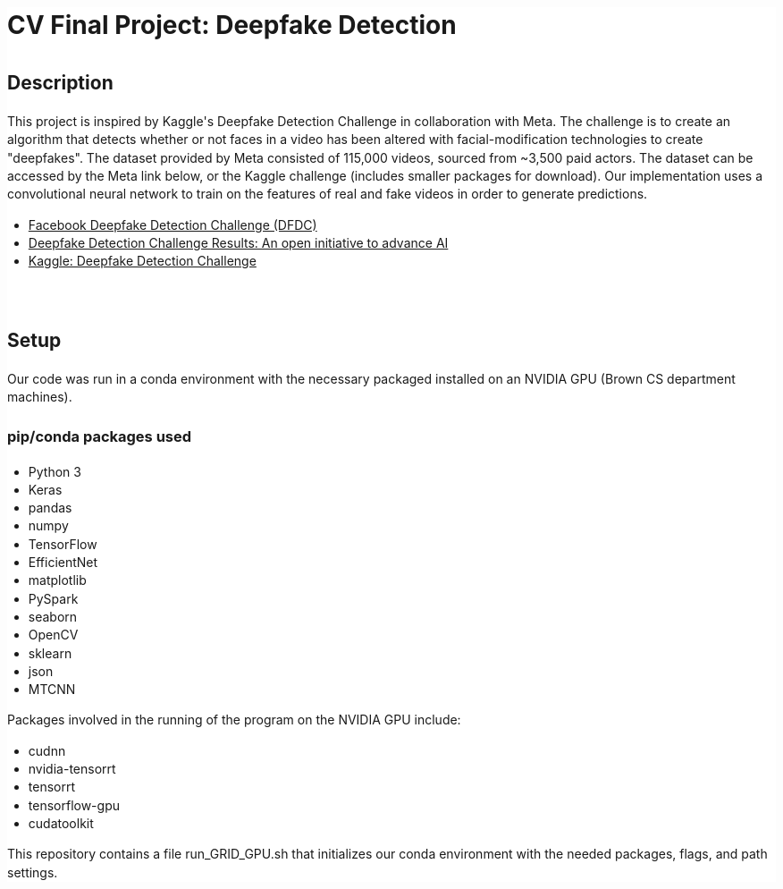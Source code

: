 # CV Final Project: Deepfake Detection

## Description

This project is inspired by Kaggle's Deepfake Detection Challenge in collaboration with Meta.  The challenge is to create an algorithm that detects whether or not faces in a video has been altered with facial-modification technologies to create "deepfakes".  The dataset provided by Meta consisted of 115,000 videos, sourced from ~3,500 paid actors.  The dataset can be accessed by the Meta link below, or the Kaggle challenge (includes smaller packages for download).  Our implementation uses a convolutional neural network to train on the features of real and fake videos in order to generate predictions.

- [Facebook Deepfake Detection Challenge (DFDC)](https://ai.facebook.com/datasets/dfdc/)
- [Deepfake Detection Challenge Results: An open initiative to advance AI](https://ai.facebook.com/blog/deepfake-detection-challenge-results-an-open-initiative-to-advance-ai/)
- [Kaggle: Deepfake Detection Challenge](https://www.kaggle.com/competitions/deepfake-detection-challenge/data)


<br>

## Setup

Our code was run in a conda environment with the necessary packaged installed on an NVIDIA GPU (Brown CS department machines).

### pip/conda packages used

- Python 3
- Keras
- pandas
- numpy
- TensorFlow
- EfficientNet 
- matplotlib
- PySpark
- seaborn
- OpenCV
- sklearn
- json
- MTCNN

Packages involved in the running of the program on the NVIDIA GPU include:
- cudnn
- nvidia-tensorrt
- tensorrt
- tensorflow-gpu
- cudatoolkit

This repository contains a file run_GRID_GPU.sh that initializes our conda environment with the needed packages, flags, and path settings.
